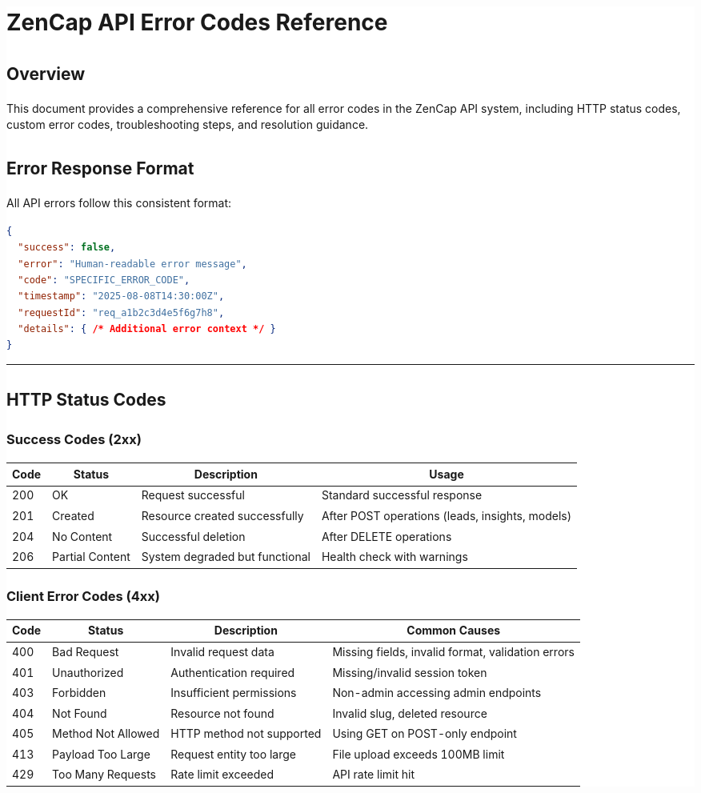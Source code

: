# ZenCap API Error Codes Reference

## Overview
This document provides a comprehensive reference for all error codes in the ZenCap API system, including HTTP status codes, custom error codes, troubleshooting steps, and resolution guidance.

## Error Response Format

All API errors follow this consistent format:

```json
{
  "success": false,
  "error": "Human-readable error message",
  "code": "SPECIFIC_ERROR_CODE",
  "timestamp": "2025-08-08T14:30:00Z",
  "requestId": "req_a1b2c3d4e5f6g7h8",
  "details": { /* Additional error context */ }
}
```

---

## HTTP Status Codes

### Success Codes (2xx)

| Code | Status | Description | Usage |
|------|--------|-------------|--------|
| 200 | OK | Request successful | Standard successful response |
| 201 | Created | Resource created successfully | After POST operations (leads, insights, models) |
| 204 | No Content | Successful deletion | After DELETE operations |
| 206 | Partial Content | System degraded but functional | Health check with warnings |

### Client Error Codes (4xx)

| Code | Status | Description | Common Causes |
|------|--------|-------------|---------------|
| 400 | Bad Request | Invalid request data | Missing fields, invalid format, validation errors |
| 401 | Unauthorized | Authentication required | Missing/invalid session token |
| 403 | Forbidden | Insufficient permissions | Non-admin accessing admin endpoints |
| 404 | Not Found | Resource not found | Invalid slug, deleted resource |
| 405 | Method Not Allowed | HTTP method not supported | Using GET on POST-only endpoint |
| 413 | Payload Too Large | Request entity too large | File upload exceeds 100MB limit |
| 429 | Too Many Requests | Rate limit exceeded | API rate limit hit |
